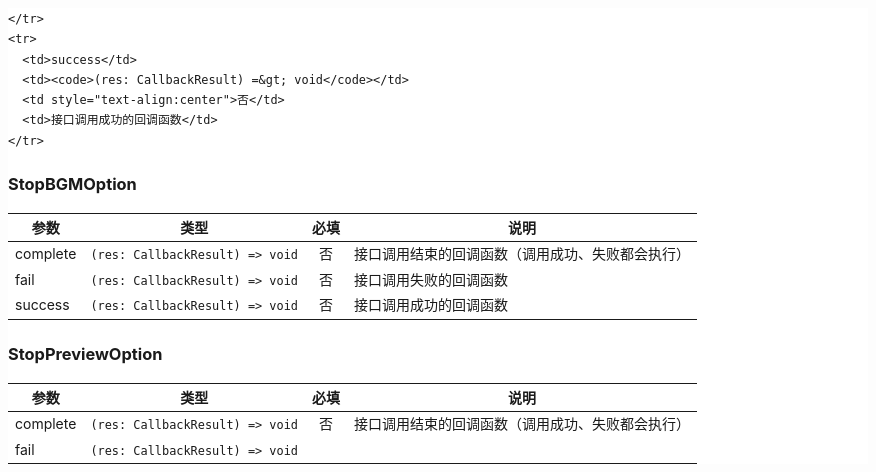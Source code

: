     </tr>
    <tr>
      <td>success</td>
      <td><code>(res: CallbackResult) =&gt; void</code></td>
      <td style="text-align:center">否</td>
      <td>接口调用成功的回调函数</td>
    </tr>
  </tbody>
</table>

### StopBGMOption

<table>
  <thead>
    <tr>
      <th>参数</th>
      <th>类型</th>
      <th style="text-align:center">必填</th>
      <th>说明</th>
    </tr>
  </thead>
  <tbody>
    <tr>
      <td>complete</td>
      <td><code>(res: CallbackResult) =&gt; void</code></td>
      <td style="text-align:center">否</td>
      <td>接口调用结束的回调函数（调用成功、失败都会执行）</td>
    </tr>
    <tr>
      <td>fail</td>
      <td><code>(res: CallbackResult) =&gt; void</code></td>
      <td style="text-align:center">否</td>
      <td>接口调用失败的回调函数</td>
    </tr>
    <tr>
      <td>success</td>
      <td><code>(res: CallbackResult) =&gt; void</code></td>
      <td style="text-align:center">否</td>
      <td>接口调用成功的回调函数</td>
    </tr>
  </tbody>
</table>

### StopPreviewOption

<table>
  <thead>
    <tr>
      <th>参数</th>
      <th>类型</th>
      <th style="text-align:center">必填</th>
      <th>说明</th>
    </tr>
  </thead>
  <tbody>
    <tr>
      <td>complete</td>
      <td><code>(res: CallbackResult) =&gt; void</code></td>
      <td style="text-align:center">否</td>
      <td>接口调用结束的回调函数（调用成功、失败都会执行）</td>
    </tr>
    <tr>
      <td>fail</td>
      <td><code>(res: CallbackResult) =&gt; void</code></td>